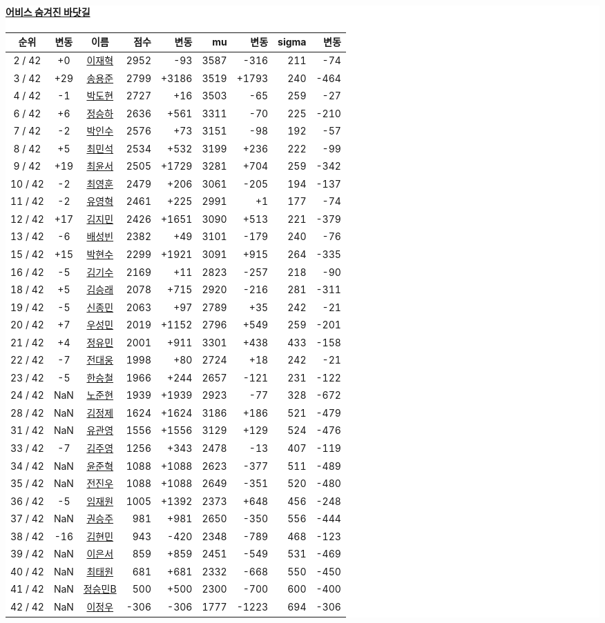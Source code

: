 #### [어비스 숨겨진 바닷길](../hiddenoceanroad)

| 순위 | 변동 | 이름 | 점수 | 변동 | mu | 변동 | sigma | 변동 |
|:---:|:---:|:---:|---:|---:|---:|---:|---:|---:|
| 2 / 42 | +0 | [이재혁](../ijaehyeok) | 2952 | -93 | 3587 | -316 | 211 | -74 |
| 3 / 42 | +29 | [송용준](../songyongjun) | 2799 | +3186 | 3519 | +1793 | 240 | -464 |
| 4 / 42 | -1 | [박도현](../bakdohyeon) | 2727 | +16 | 3503 | -65 | 259 | -27 |
| 6 / 42 | +6 | [정승하](../jeongseungha) | 2636 | +561 | 3311 | -70 | 225 | -210 |
| 7 / 42 | -2 | [박인수](../bakinsu) | 2576 | +73 | 3151 | -98 | 192 | -57 |
| 8 / 42 | +5 | [최민석](../choiminseok) | 2534 | +532 | 3199 | +236 | 222 | -99 |
| 9 / 42 | +19 | [최윤서](../choiyunseo) | 2505 | +1729 | 3281 | +704 | 259 | -342 |
| 10 / 42 | -2 | [최영훈](../choiyeonghun) | 2479 | +206 | 3061 | -205 | 194 | -137 |
| 11 / 42 | -2 | [유영혁](../yuyeonghyeok) | 2461 | +225 | 2991 | +1 | 177 | -74 |
| 12 / 42 | +17 | [김지민](../gimjimin) | 2426 | +1651 | 3090 | +513 | 221 | -379 |
| 13 / 42 | -6 | [배성빈](../baeseongbin) | 2382 | +49 | 3101 | -179 | 240 | -76 |
| 15 / 42 | +15 | [박현수](../bakhyeonsu) | 2299 | +1921 | 3091 | +915 | 264 | -335 |
| 16 / 42 | -5 | [김기수](../gimgisu) | 2169 | +11 | 2823 | -257 | 218 | -90 |
| 18 / 42 | +5 | [김승래](../gimseungrae) | 2078 | +715 | 2920 | -216 | 281 | -311 |
| 19 / 42 | -5 | [신종민](../shinjongmin) | 2063 | +97 | 2789 | +35 | 242 | -21 |
| 20 / 42 | +7 | [우성민](../useongmin) | 2019 | +1152 | 2796 | +549 | 259 | -201 |
| 21 / 42 | +4 | [정유민](../jeongyumin) | 2001 | +911 | 3301 | +438 | 433 | -158 |
| 22 / 42 | -7 | [전대웅](../jeondaewoong) | 1998 | +80 | 2724 | +18 | 242 | -21 |
| 23 / 42 | -5 | [한승철](../hanseungcheol) | 1966 | +244 | 2657 | -121 | 231 | -122 |
| 24 / 42 | NaN | [노준현](../nojunhyeon) | 1939 | +1939 | 2923 | -77 | 328 | -672 |
| 28 / 42 | NaN | [김정제](../gimjeongje) | 1624 | +1624 | 3186 | +186 | 521 | -479 |
| 31 / 42 | NaN | [유관영](../yugwanyeong) | 1556 | +1556 | 3129 | +129 | 524 | -476 |
| 33 / 42 | -7 | [김주영](../gimjuyeong) | 1256 | +343 | 2478 | -13 | 407 | -119 |
| 34 / 42 | NaN | [윤준혁](../yunjunhyeok) | 1088 | +1088 | 2623 | -377 | 511 | -489 |
| 35 / 42 | NaN | [전진우](../jeonjinwoo) | 1088 | +1088 | 2649 | -351 | 520 | -480 |
| 36 / 42 | -5 | [임재원](../imjaewon) | 1005 | +1392 | 2373 | +648 | 456 | -248 |
| 37 / 42 | NaN | [권승주](../glamint) | 981 | +981 | 2650 | -350 | 556 | -444 |
| 38 / 42 | -16 | [김현민](../gimhyunmin) | 943 | -420 | 2348 | -789 | 468 | -123 |
| 39 / 42 | NaN | [이은서](../ieunseo) | 859 | +859 | 2451 | -549 | 531 | -469 |
| 40 / 42 | NaN | [최태원](../choitaiwon) | 681 | +681 | 2332 | -668 | 550 | -450 |
| 41 / 42 | NaN | [정승민B](../jeongseungminb) | 500 | +500 | 2300 | -700 | 600 | -400 |
| 42 / 42 | NaN | [이정우](../ijeongu) | -306 | -306 | 1777 | -1223 | 694 | -306 |
